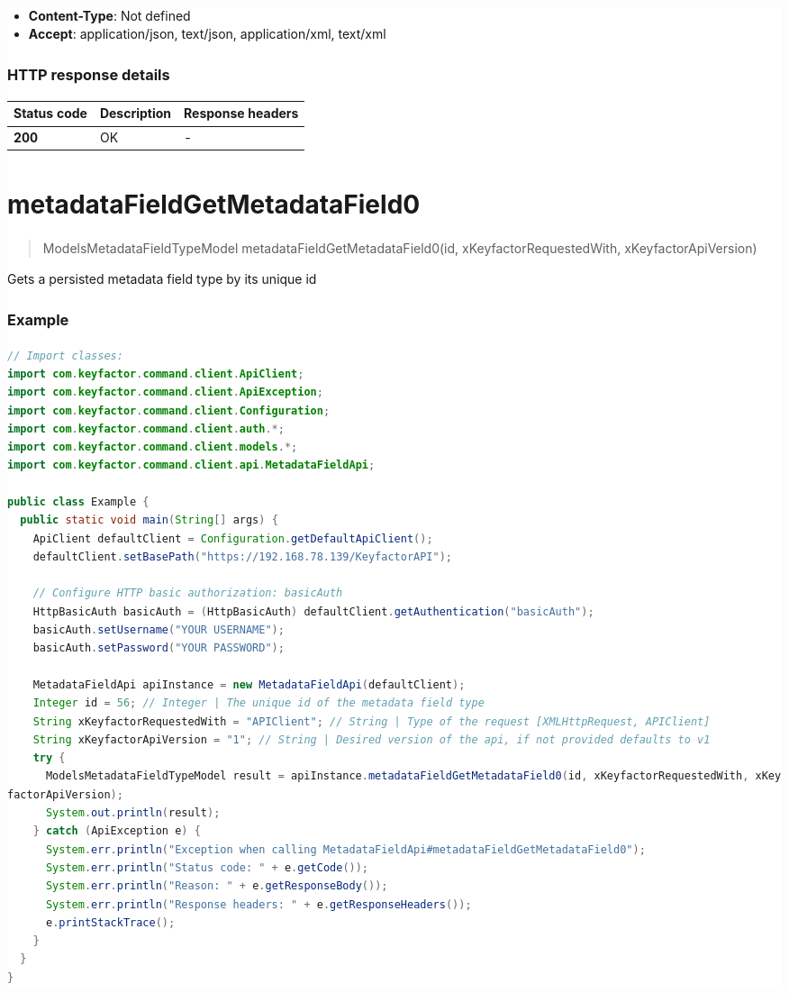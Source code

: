  - **Content-Type**: Not defined
 - **Accept**: application/json, text/json, application/xml, text/xml

### HTTP response details
| Status code | Description | Response headers |
|-------------|-------------|------------------|
| **200** | OK |  -  |

<a name="metadataFieldGetMetadataField0"></a>
# **metadataFieldGetMetadataField0**
> ModelsMetadataFieldTypeModel metadataFieldGetMetadataField0(id, xKeyfactorRequestedWith, xKeyfactorApiVersion)

Gets a persisted metadata field type by its unique id

### Example
```java
// Import classes:
import com.keyfactor.command.client.ApiClient;
import com.keyfactor.command.client.ApiException;
import com.keyfactor.command.client.Configuration;
import com.keyfactor.command.client.auth.*;
import com.keyfactor.command.client.models.*;
import com.keyfactor.command.client.api.MetadataFieldApi;

public class Example {
  public static void main(String[] args) {
    ApiClient defaultClient = Configuration.getDefaultApiClient();
    defaultClient.setBasePath("https://192.168.78.139/KeyfactorAPI");
    
    // Configure HTTP basic authorization: basicAuth
    HttpBasicAuth basicAuth = (HttpBasicAuth) defaultClient.getAuthentication("basicAuth");
    basicAuth.setUsername("YOUR USERNAME");
    basicAuth.setPassword("YOUR PASSWORD");

    MetadataFieldApi apiInstance = new MetadataFieldApi(defaultClient);
    Integer id = 56; // Integer | The unique id of the metadata field type
    String xKeyfactorRequestedWith = "APIClient"; // String | Type of the request [XMLHttpRequest, APIClient]
    String xKeyfactorApiVersion = "1"; // String | Desired version of the api, if not provided defaults to v1
    try {
      ModelsMetadataFieldTypeModel result = apiInstance.metadataFieldGetMetadataField0(id, xKeyfactorRequestedWith, xKeyfactorApiVersion);
      System.out.println(result);
    } catch (ApiException e) {
      System.err.println("Exception when calling MetadataFieldApi#metadataFieldGetMetadataField0");
      System.err.println("Status code: " + e.getCode());
      System.err.println("Reason: " + e.getResponseBody());
      System.err.println("Response headers: " + e.getResponseHeaders());
      e.printStackTrace();
    }
  }
}
```
